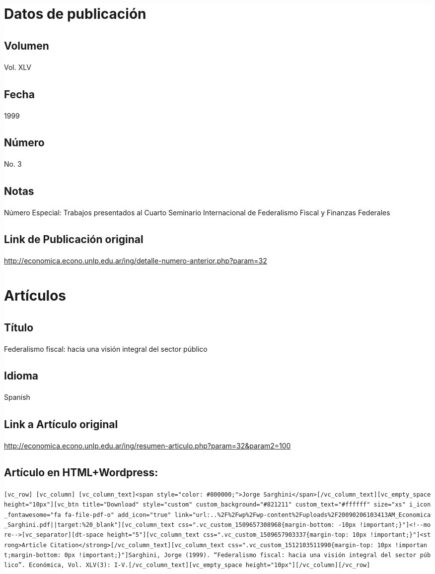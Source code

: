 # Datos de publicación
## Volumen
Vol. XLV

## Fecha
1999

## Número
No.  3

## Notas
Número Especial: Trabajos presentados al Cuarto Seminario Internacional de Federalismo Fiscal y Finanzas Federales

## Link de Publicación original
http://economica.econo.unlp.edu.ar/ing/detalle-numero-anterior.php?param=32


# Artículos




## Título
Federalismo fiscal: hacia una visión integral del sector público

## Idioma
Spanish

## Link a Artículo original
http://economica.econo.unlp.edu.ar/ing/resumen-articulo.php?param=32&param2=100

## Artículo en HTML+Wordpress:
```
[vc_row] [vc_column] [vc_column_text]<span style="color: #800000;">Jorge Sarghini</span>[/vc_column_text][vc_empty_space height="10px"][vc_btn title="Download" style="custom" custom_background="#821211" custom_text="#ffffff" size="xs" i_icon_fontawesome="fa fa-file-pdf-o" add_icon="true" link="url:..%2F%2Fwp%2Fwp-content%2Fuploads%2F20090206103413AM_Economica_Sarghini.pdf||target:%20_blank"][vc_column_text css=".vc_custom_1509657308968{margin-bottom: -10px !important;}"]<!--more-->[vc_separator][dt-space height="5"][vc_column_text css=".vc_custom_1509657903337{margin-top: 10px !important;}"]<strong>Article Citation</strong>[/vc_column_text][vc_column_text css=".vc_custom_1512103511990{margin-top: 10px !important;margin-bottom: 0px !important;}"]Sarghini, Jorge (1999). “Federalismo fiscal: hacia una visión integral del sector público”. Económica, Vol. XLV(3): I-V.[/vc_column_text][vc_empty_space height="10px"][/vc_column][/vc_row]

```
